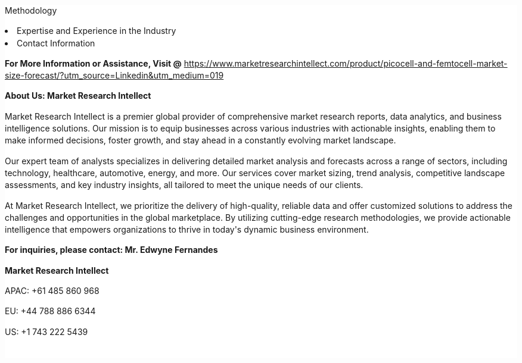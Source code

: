 Methodology</li><li>Expertise and Experience in the Industry</li><li>Contact Information</li></ul></div><div class="article-main__content" data-test-id="publishing-text-block"><p><span class="font-[700]"><strong>For More Information or Assistance, Visit @</strong>&nbsp;<a href="https://www.marketresearchintellect.com/product/picocell-and-femtocell-market-size-forecast/?utm_source=Linkedin&utm_medium=019">https://www.marketresearchintellect.com/product/picocell-and-femtocell-market-size-forecast/?utm_source=Linkedin&utm_medium=019</a></span></p><p><strong>About Us: Market Research Intellect</strong></p><p>Market Research Intellect is a premier global provider of comprehensive market research reports, data analytics, and business intelligence solutions. Our mission is to equip businesses across various industries with actionable insights, enabling them to make informed decisions, foster growth, and stay ahead in a constantly evolving market landscape.</p><p>Our expert team of analysts specializes in delivering detailed market analysis and forecasts across a range of sectors, including technology, healthcare, automotive, energy, and more. Our services cover market sizing, trend analysis, competitive landscape assessments, and key industry insights, all tailored to meet the unique needs of our clients.</p><p>At Market Research Intellect, we prioritize the delivery of high-quality, reliable data and offer customized solutions to address the challenges and opportunities in the global marketplace. By utilizing cutting-edge research methodologies, we provide actionable intelligence that empowers organizations to thrive in today's dynamic business environment.</p><p><strong>For inquiries, please contact: Mr. Edwyne Fernandes</strong></p><p><strong>Market Research Intellect</strong></p><p>APAC: +61 485 860 968</p><p>EU: +44 788 886 6344</p><p>US: +1 743 222 5439</p></div><div class="article-main__content" data-test-id="publishing-text-block">&nbsp;</div>
